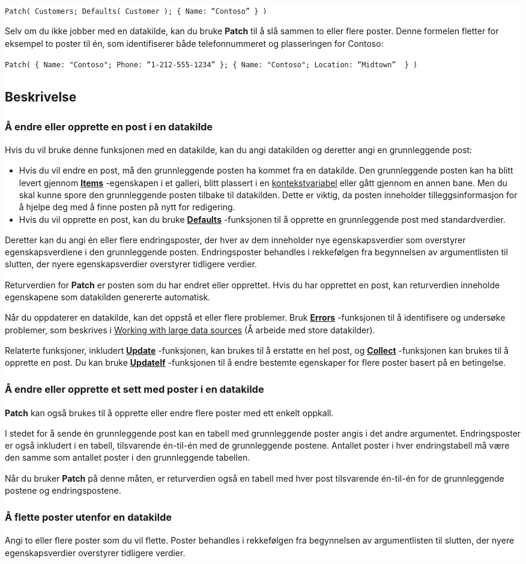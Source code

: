 `Patch( Customers; Defaults( Customer ); { Name: “Contoso” } )`

Selv om du ikke jobber med en datakilde, kan du bruke **Patch** til å slå sammen to eller flere poster. Denne formelen fletter for eksempel to poster til én, som identifiserer både telefonnummeret og plasseringen for Contoso:

`Patch( { Name: "Contoso"; Phone: “1-212-555-1234” }; { Name: "Contoso"; Location: “Midtown”  } )`

## <a name="description"></a>Beskrivelse
### <a name="modify-or-create-a-record-in-a-data-source"></a>Å endre eller opprette en post i en datakilde
Hvis du vil bruke denne funksjonen med en datakilde, kan du angi datakilden og deretter angi en grunnleggende post:

* Hvis du vil endre en post, må den grunnleggende posten ha kommet fra en datakilde.  Den grunnleggende posten kan ha blitt levert gjennom **[Items](../controls/properties-core.md)** -egenskapen i et galleri, blitt plassert i en [kontekstvariabel](../working-with-variables.md#use-a-context-variable) eller gått gjennom en annen bane. Men du skal kunne spore den grunnleggende posten tilbake til datakilden.  Dette er viktig, da posten inneholder tilleggsinformasjon for å hjelpe deg med å finne posten på nytt for redigering.  
* Hvis du vil opprette en post, kan du bruke **[Defaults](function-defaults.md)** -funksjonen til å opprette en grunnleggende post med standardverdier.  

Deretter kan du angi én eller flere endringsposter, der hver av dem inneholder nye egenskapsverdier som overstyrer egenskapsverdiene i den grunnleggende posten. Endringsposter behandles i rekkefølgen fra begynnelsen av argumentlisten til slutten, der nyere egenskapsverdier overstyrer tidligere verdier.

Returverdien for **Patch** er posten som du har endret eller opprettet.  Hvis du har opprettet en post, kan returverdien inneholde egenskapene som datakilden genererte automatisk.

Når du oppdaterer en datakilde, kan det oppstå et eller flere problemer. Bruk **[Errors](function-errors.md)** -funksjonen til å identifisere og undersøke problemer, som beskrives i [Working with large data sources](../working-with-data-sources.md) (Å arbeide med store datakilder).

Relaterte funksjoner, inkludert **[Update](function-update-updateif.md)** -funksjonen, kan brukes til å erstatte en hel post, og **[Collect](function-clear-collect-clearcollect.md)** -funksjonen kan brukes til å opprette en post.  Du kan bruke **[UpdateIf](function-update-updateif.md)** -funksjonen til å endre bestemte egenskaper for flere poster basert på en betingelse.

### <a name="modify-or-create-a-set-of-records-in-a-data-source"></a>Å endre eller opprette et sett med poster i en datakilde
**Patch** kan også brukes til å opprette eller endre flere poster med ett enkelt oppkall.

I stedet for å sende én grunnleggende post kan en tabell med grunnleggende poster angis i det andre argumentet.  Endringsposter er også inkludert i en tabell, tilsvarende én-til-én med de grunnleggende postene.  Antallet poster i hver endringstabell må være den samme som antallet poster i den grunnleggende tabellen.

Når du bruker **Patch** på denne måten, er returverdien også en tabell med hver post tilsvarende én-til-én for de grunnleggende postene og endringspostene.

### <a name="merge-records-outside-of-a-data-source"></a>Å flette poster utenfor en datakilde
Angi to eller flere poster som du vil flette. Poster behandles i rekkefølgen fra begynnelsen av argumentlisten til slutten, der nyere egenskapsverdier overstyrer tidligere verdier.
